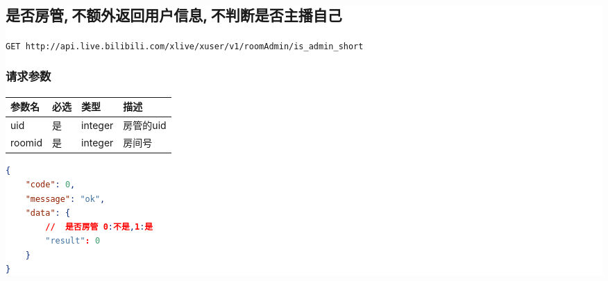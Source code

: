 ## 是否房管, 不额外返回用户信息, 不判断是否主播自己

`GET http://api.live.bilibili.com/xlive/xuser/v1/roomAdmin/is_admin_short`

### 请求参数

|参数名|必选|类型|描述|
|:---|:---|:---|:---|
|uid|是|integer| 房管的uid|
|roomid|是|integer| 房间号|

```json
{
    "code": 0,
    "message": "ok",
    "data": {
        //  是否房管 0:不是,1:是
        "result": 0
    }
}
```

